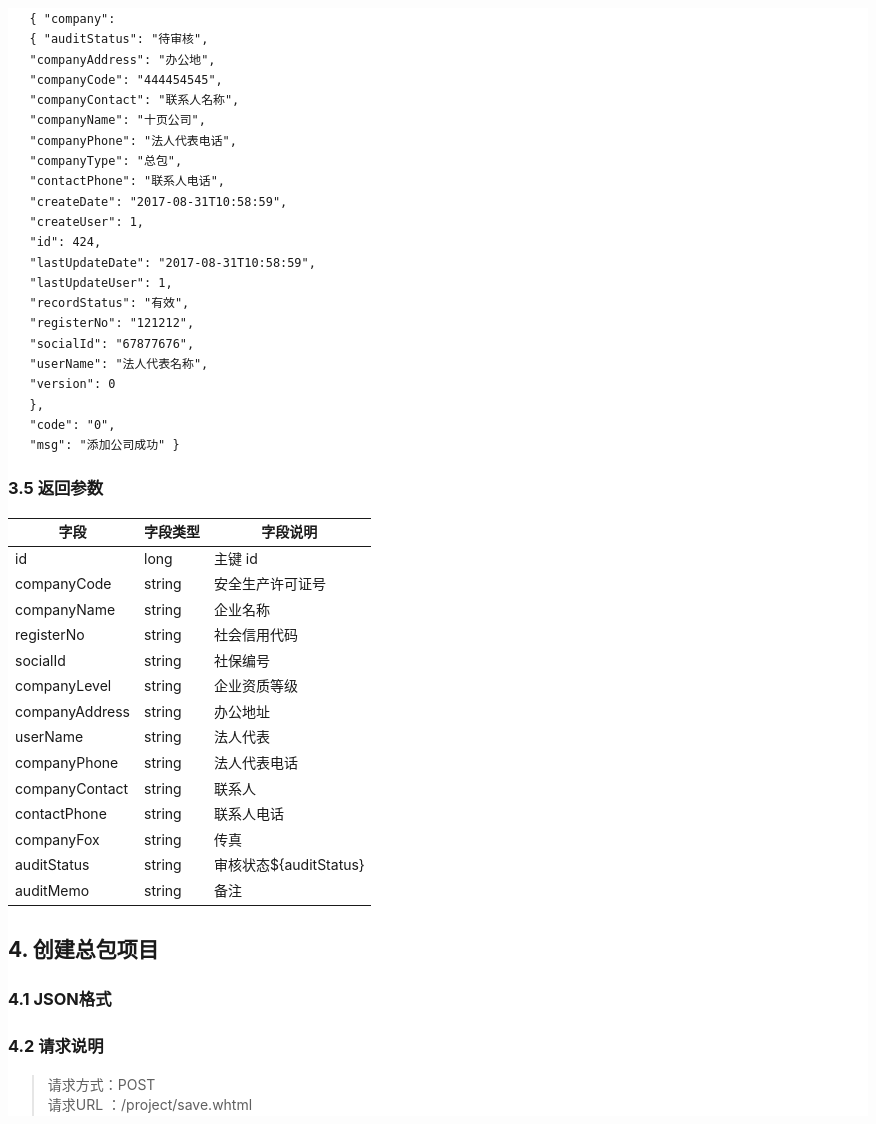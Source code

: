 
```  
   { "company":  
   { "auditStatus": "待审核", 
   "companyAddress": "办公地",
   "companyCode": "444454545",
   "companyContact": "联系人名称", 
   "companyName": "十页公司", 
   "companyPhone": "法人代表电话", 
   "companyType": "总包", 
   "contactPhone": "联系人电话",
   "createDate": "2017-08-31T10:58:59", 
   "createUser": 1, 
   "id": 424, 
   "lastUpdateDate": "2017-08-31T10:58:59", 
   "lastUpdateUser": 1, 
   "recordStatus": "有效", 
   "registerNo": "121212",
   "socialId": "67877676",
   "userName": "法人代表名称", 
   "version": 0      
   }, 
   "code": "0", 
   "msg": "添加公司成功" } 
```
### 3.5 返回参数
字段       |字段类型       |字段说明
------------|-----------|-----------
id       |long        |主键 id
companyCode        |string        |安全生产许可证号
companyName        |string        |企业名称 
registerNo        |string        |社会信用代码  
socialId        |string        |社保编号
companyLevel        |string        |企业资质等级 
companyAddress        |string        |办公地址
userName         |string        |法人代表 
companyPhone        |string        |法人代表电话
companyContact        |string        |联系人
contactPhone         |string        |联系人电话
companyFox         |string        |传真 
auditStatus         |string        |审核状态${auditStatus}
auditMemo         |string        |备注 



## 4.  创建总包项目 
### 4.1 JSON格式
### 4.2 请求说明
> 请求方式：POST<br>
请求URL ：/project/save.whtml 
